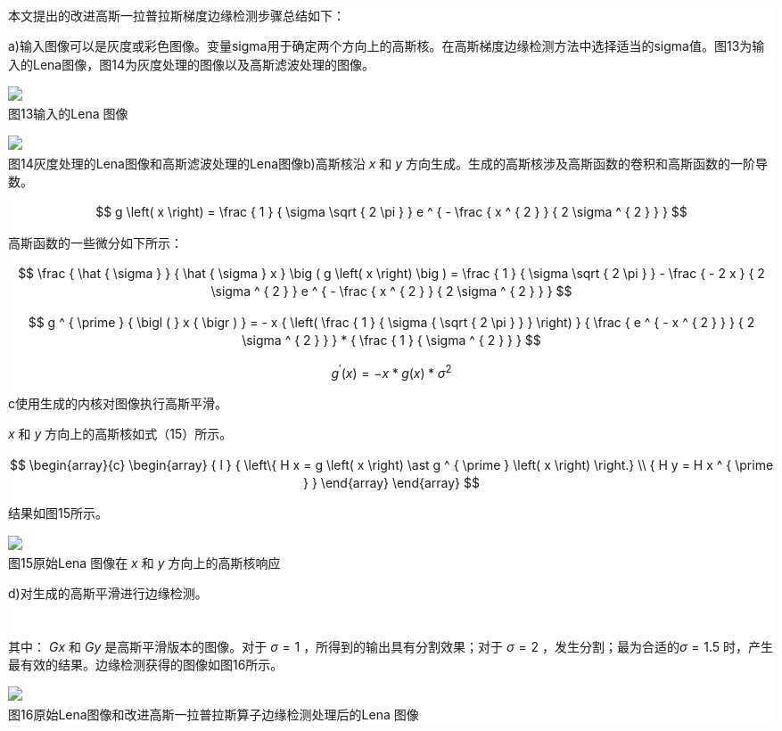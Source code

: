 本文提出的改进高斯一拉普拉斯梯度边缘检测步骤总结如下：

a)输入图像可以是灰度或彩色图像。变量sigma用于确定两个方向上的高斯核。在高斯梯度边缘检测方法中选择适当的sigma值。图13为输入的Lena图像，图14为灰度处理的图像以及高斯滤波处理的图像。

![](images/73e1691f92f8247281d49020b23d32d0bd29a5efa89366ebee9f274458e32bd1.jpg)  
图13输入的Lena 图像

![](images/6bd7e4dc4c08370c8822e769bcca34061f90178a389efd1739798e86ae4fe320.jpg)  
图14灰度处理的Lena图像和高斯滤波处理的Lena图像b)高斯核沿 $x$ 和 $y$ 方向生成。生成的高斯核涉及高斯函数的卷积和高斯函数的一阶导数。

$$
g \left( x \right) = \frac { 1 } { \sigma \sqrt { 2 \pi } } e ^ { - \frac { x ^ { 2 } } { 2 \sigma ^ { 2 } } }
$$

高斯函数的一些微分如下所示：

$$
\frac { \hat { \sigma } } { \hat { \sigma } x } \big ( g \left( x \right) \big ) = \frac { 1 } { \sigma \sqrt { 2 \pi } } - \frac { - 2 x } { 2 \sigma ^ { 2 } } e ^ { - \frac { x ^ { 2 } } { 2 \sigma ^ { 2 } } }
$$

$$
g ^ { \prime } { \bigl ( } x { \bigr ) } = - x { \left( \frac { 1 } { \sigma { \sqrt { 2 \pi } } } \right) } { \frac { e ^ { - x ^ { 2 } } } { 2 \sigma ^ { 2 } } } * { \frac { 1 } { \sigma ^ { 2 } } }
$$

$$
g ^ { \prime } { \bigl ( } x { \bigr ) } = - x * g { \bigl ( } x { \bigr ) } * \sigma ^ { 2 }
$$

c使用生成的内核对图像执行高斯平滑。

$x$ 和 $y$ 方向上的高斯核如式（15）所示。

$$
\begin{array}{c} \begin{array} { l } { \left\{ H x = g \left( x \right) \ast g ^ { \prime } \left( x \right) \right.} \\ { H y = H x ^ { \prime } } \end{array}   \end{array}
$$

结果如图15所示。

![](images/29df649bf78b9fe61c00191910831c403e5a0f932c1888d39ccc663c52b8da22.jpg)  
图15原始Lena 图像在 $x$ 和 $y$ 方向上的高斯核响应

d)对生成的高斯平滑进行边缘检测。

#

其中： $G x$ 和 $G y$ 是高斯平滑版本的图像。对于 $\sigma = 1$ ，所得到的输出具有分割效果；对于 $\sigma = 2$ ，发生分割；最为合适的$\sigma { = } 1 . 5$ 时，产生最有效的结果。边缘检测获得的图像如图16所示。

![](images/da05146cb19afb6c2c8349ac78cb0c65fd8168e232a026c548adab4c7ca949fb.jpg)  
图16原始Lena图像和改进高斯一拉普拉斯算子边缘检测处理后的Lena 图像
